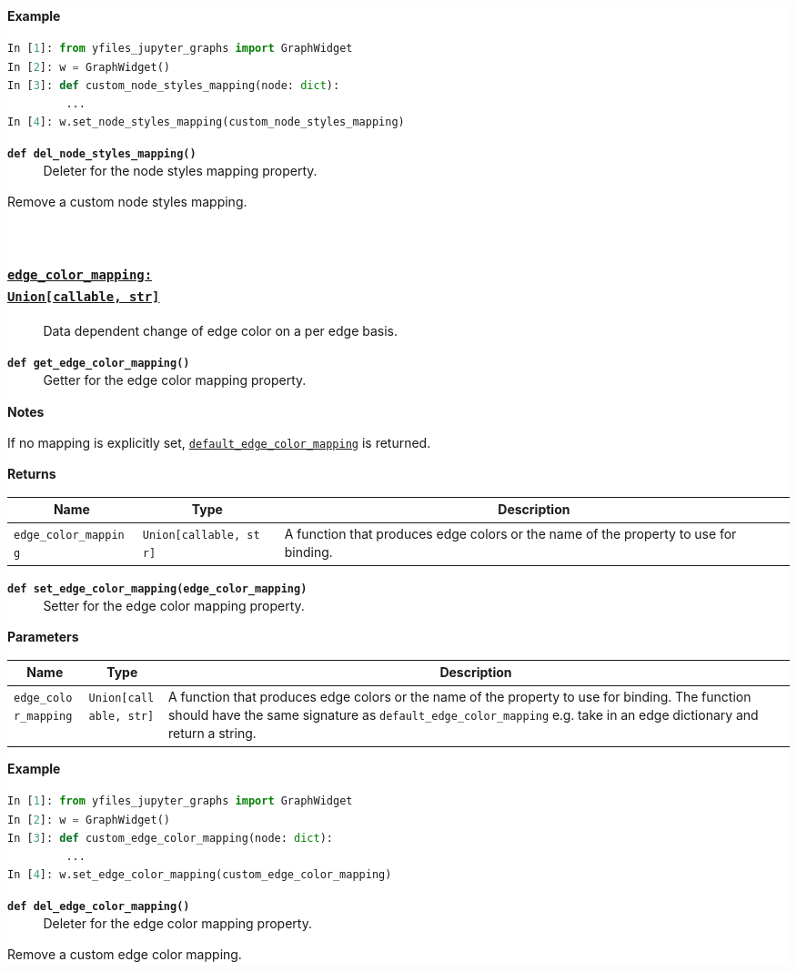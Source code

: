 **Example**
```Python
In [1]: from yfiles_jupyter_graphs import GraphWidget
In [2]: w = GraphWidget()
In [3]: def custom_node_styles_mapping(node: dict):
         ...
In [4]: w.set_node_styles_mapping(custom_node_styles_mapping)
```

**`def del_node_styles_mapping()`**<br>
&nbsp; &nbsp; &nbsp; &nbsp; &nbsp; Deleter for the node styles mapping property.

Remove a custom node styles mapping.

&nbsp;

### <a id="edge_color_mapping_property" href="#edge_color_mapping_property"><code>edge_color_mapping: Union[callable, str]</code></a><br>
&nbsp; &nbsp; &nbsp; &nbsp; &nbsp; Data dependent change of edge color on a per edge basis.

**`def get_edge_color_mapping()`**<br>
&nbsp; &nbsp; &nbsp; &nbsp; &nbsp; Getter for the edge color mapping property.

**Notes**

If no mapping is explicitly set, [`default_edge_color_mapping`](#default_edge_color_mapping) is returned.

**Returns**

| Name | Type | Description |
| ----------- | ----------- | ----------- |
| `edge_color_mapping` | `Union[callable, str]` | A function that produces edge colors or the name of the property to use for binding. |

**`def set_edge_color_mapping(edge_color_mapping)`**<br>
&nbsp; &nbsp; &nbsp; &nbsp; &nbsp; Setter for the edge color mapping property.

**Parameters**

| Name | Type | Description |
| ----------- | ----------- | ----------- |
| `edge_color_mapping` | `Union[callable, str]` | A function that produces edge colors or the name of the property to use for binding. The function should have the same signature as `default_edge_color_mapping` e.g. take in an edge dictionary and return a string. |

**Example**
```Python
In [1]: from yfiles_jupyter_graphs import GraphWidget
In [2]: w = GraphWidget()
In [3]: def custom_edge_color_mapping(node: dict):
         ...
In [4]: w.set_edge_color_mapping(custom_edge_color_mapping)
```

**`def del_edge_color_mapping()`**<br>
&nbsp; &nbsp; &nbsp; &nbsp; &nbsp; Deleter for the edge color mapping property.

Remove a custom edge color mapping.
